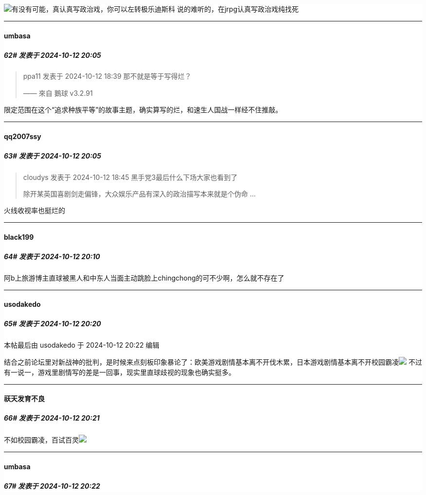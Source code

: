 <img src="https://static.saraba1st.com/image/smiley/face2017/067.png" referrerpolicy="no-referrer">有没有可能，真认真写政治戏，你可以左转极乐迪斯科
说的难听的，在jrpg认真写政治戏纯找死


*****

####  umbasa  
##### 62#       发表于 2024-10-12 20:05

<blockquote>ppa11 发表于 2024-10-12 18:39
那不就是等于写得烂？

—— 來自 鵝球 v3.2.91</blockquote>
限定范围在这个“追求种族平等”的故事主题，确实算写的烂，和速生人国战一样经不住推敲。

*****

####  qq2007ssy  
##### 63#       发表于 2024-10-12 20:05

<blockquote>cloudys 发表于 2024-10-12 18:45
黑手党3最后什么下场大家也看到了

除开某英国喜剧剑走偏锋，大众娱乐产品有深入的政治描写本来就是个伪命 ...</blockquote>
火线收视率也挺烂的

*****

####  black199  
##### 64#       发表于 2024-10-12 20:10

阿b上旅游博主直球被黑人和中东人当面主动跳脸上chingchong的可不少啊，怎么就不存在了


*****

####  usodakedo  
##### 65#       发表于 2024-10-12 20:20

 本帖最后由 usodakedo 于 2024-10-12 20:22 编辑 

结合之前论坛里对新战神的批判，是时候来点刻板印象暴论了：欧美游戏剧情基本离不开伐木累，日本游戏剧情基本离不开校园霸凌<img src="https://static.saraba1st.com/image/smiley/face2017/019.png" referrerpolicy="no-referrer">
不过有一说一，游戏里剧情写的差是一回事，现实里直球歧视的现象也确实挺多。

*****

####  祆天发育不良  
##### 66#       发表于 2024-10-12 20:21

不如校园霸凌，百试百灵<img src="https://static.saraba1st.com/image/smiley/face2017/067.png" referrerpolicy="no-referrer">

*****

####  umbasa  
##### 67#       发表于 2024-10-12 20:22
